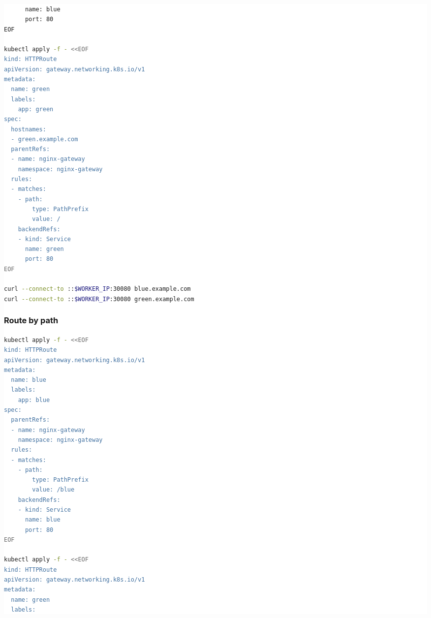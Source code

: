 ```bash
      name: blue
      port: 80
EOF

kubectl apply -f - <<EOF
kind: HTTPRoute
apiVersion: gateway.networking.k8s.io/v1
metadata:
  name: green
  labels:
    app: green
spec:
  hostnames:
  - green.example.com
  parentRefs:
  - name: nginx-gateway
    namespace: nginx-gateway
  rules:
  - matches:
    - path:
        type: PathPrefix
        value: /
    backendRefs:
    - kind: Service
      name: green
      port: 80
EOF

curl --connect-to ::$WORKER_IP:30080 blue.example.com
curl --connect-to ::$WORKER_IP:30080 green.example.com
```

### Route by path

```bash
kubectl apply -f - <<EOF
kind: HTTPRoute
apiVersion: gateway.networking.k8s.io/v1
metadata:
  name: blue
  labels:
    app: blue
spec:
  parentRefs:
  - name: nginx-gateway
    namespace: nginx-gateway
  rules:
  - matches:
    - path:
        type: PathPrefix
        value: /blue
    backendRefs:
    - kind: Service
      name: blue
      port: 80
EOF

kubectl apply -f - <<EOF
kind: HTTPRoute
apiVersion: gateway.networking.k8s.io/v1
metadata:
  name: green
  labels:
```